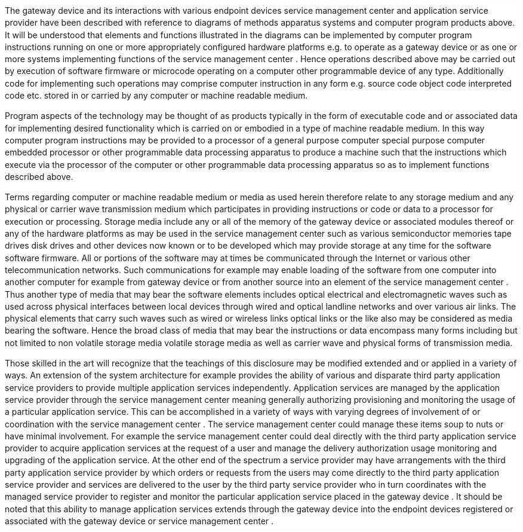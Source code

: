 The gateway device and its interactions with various endpoint devices service management center and application service provider have been described with reference to diagrams of methods apparatus systems and computer program products above. It will be understood that elements and functions illustrated in the diagrams can be implemented by computer program instructions running on one or more appropriately configured hardware platforms e.g. to operate as a gateway device or as one or more systems implementing functions of the service management center . Hence operations described above may be carried out by execution of software firmware or microcode operating on a computer other programmable device of any type. Additionally code for implementing such operations may comprise computer instruction in any form e.g. source code object code interpreted code etc. stored in or carried by any computer or machine readable medium.

Program aspects of the technology may be thought of as products typically in the form of executable code and or associated data for implementing desired functionality which is carried on or embodied in a type of machine readable medium. In this way computer program instructions may be provided to a processor of a general purpose computer special purpose computer embedded processor or other programmable data processing apparatus to produce a machine such that the instructions which execute via the processor of the computer or other programmable data processing apparatus so as to implement functions described above.

Terms regarding computer or machine readable medium or media as used herein therefore relate to any storage medium and any physical or carrier wave transmission medium which participates in providing instructions or code or data to a processor for execution or processing. Storage media include any or all of the memory of the gateway device or associated modules thereof or any of the hardware platforms as may be used in the service management center such as various semiconductor memories tape drives disk drives and other devices now known or to be developed which may provide storage at any time for the software software firmware. All or portions of the software may at times be communicated through the Internet or various other telecommunication networks. Such communications for example may enable loading of the software from one computer into another computer for example from gateway device or from another source into an element of the service management center . Thus another type of media that may bear the software elements includes optical electrical and electromagnetic waves such as used across physical interfaces between local devices through wired and optical landline networks and over various air links. The physical elements that carry such waves such as wired or wireless links optical links or the like also may be considered as media bearing the software. Hence the broad class of media that may bear the instructions or data encompass many forms including but not limited to non volatile storage media volatile storage media as well as carrier wave and physical forms of transmission media.

Those skilled in the art will recognize that the teachings of this disclosure may be modified extended and or applied in a variety of ways. An extension of the system architecture for example provides the ability of various and disparate third party application service providers to provide multiple application services independently. Application services are managed by the application service provider through the service management center meaning generally authorizing provisioning and monitoring the usage of a particular application service. This can be accomplished in a variety of ways with varying degrees of involvement of or coordination with the service management center . The service management center could manage these items soup to nuts or have minimal involvement. For example the service management center could deal directly with the third party application service provider to acquire application services at the request of a user and manage the delivery authorization usage monitoring and upgrading of the application service. At the other end of the spectrum a service provider may have arrangements with the third party application service provider by which orders or requests from the users may come directly to the third party application service provider and services are delivered to the user by the third party service provider who in turn coordinates with the managed service provider to register and monitor the particular application service placed in the gateway device . It should be noted that this ability to manage application services extends through the gateway device into the endpoint devices registered or associated with the gateway device or service management center .
